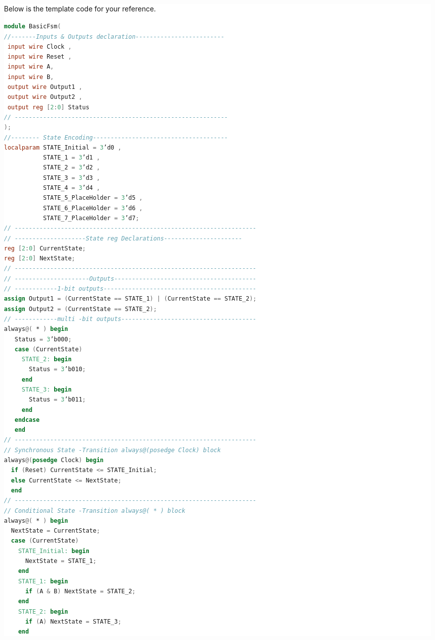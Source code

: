 Below is the template code for your reference.

```verilog
module BasicFsm(
//-------Inputs & Outputs declaration-------------------------
 input wire Clock ,
 input wire Reset ,
 input wire A,
 input wire B,
 output wire Output1 ,
 output wire Output2 ,
 output reg [2:0] Status
// ------------------------------------------------------------
);
//-------- State Encoding--------------------------------------
localparam STATE_Initial = 3’d0 ,
           STATE_1 = 3’d1 ,
           STATE_2 = 3’d2 ,
           STATE_3 = 3’d3 ,
           STATE_4 = 3’d4 ,
           STATE_5_PlaceHolder = 3’d5 ,
           STATE_6_PlaceHolder = 3’d6 ,
           STATE_7_PlaceHolder = 3’d7;
// --------------------------------------------------------------------
// --------------------State reg Declarations----------------------
reg [2:0] CurrentState;
reg [2:0] NextState;
// --------------------------------------------------------------------
// ---------------------Outputs----------------------------------------
// ------------1-bit outputs-------------------------------------------
assign Output1 = (CurrentState == STATE_1) | (CurrentState == STATE_2);
assign Output2 = (CurrentState == STATE_2);
// ------------multi -bit outputs--------------------------------------
always@( * ) begin
   Status = 3’b000;
   case (CurrentState)
     STATE_2: begin
       Status = 3’b010;
     end
     STATE_3: begin
       Status = 3’b011;
     end
   endcase
   end
// --------------------------------------------------------------------
// Synchronous State -Transition always@(posedge Clock) block
always@(posedge Clock) begin
  if (Reset) CurrentState <= STATE_Initial;
  else CurrentState <= NextState;
  end
// --------------------------------------------------------------------
// Conditional State -Transition always@( * ) block
always@( * ) begin
  NextState = CurrentState;
  case (CurrentState)
    STATE_Initial: begin
      NextState = STATE_1;
    end
    STATE_1: begin
      if (A & B) NextState = STATE_2;
    end
    STATE_2: begin
      if (A) NextState = STATE_3;
    end
```
